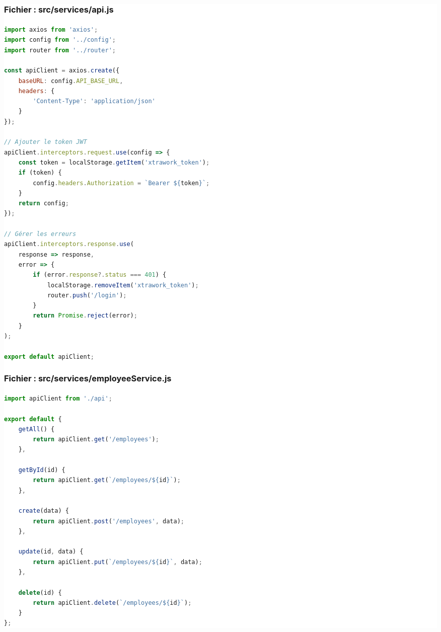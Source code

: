 ### Fichier : src/services/api.js

```javascript
import axios from 'axios';
import config from '../config';
import router from '../router';

const apiClient = axios.create({
    baseURL: config.API_BASE_URL,
    headers: {
        'Content-Type': 'application/json'
    }
});

// Ajouter le token JWT
apiClient.interceptors.request.use(config => {
    const token = localStorage.getItem('xtrawork_token');
    if (token) {
        config.headers.Authorization = `Bearer ${token}`;
    }
    return config;
});

// Gérer les erreurs
apiClient.interceptors.response.use(
    response => response,
    error => {
        if (error.response?.status === 401) {
            localStorage.removeItem('xtrawork_token');
            router.push('/login');
        }
        return Promise.reject(error);
    }
);

export default apiClient;
```

### Fichier : src/services/employeeService.js

```javascript
import apiClient from './api';

export default {
    getAll() {
        return apiClient.get('/employees');
    },
    
    getById(id) {
        return apiClient.get(`/employees/${id}`);
    },
    
    create(data) {
        return apiClient.post('/employees', data);
    },
    
    update(id, data) {
        return apiClient.put(`/employees/${id}`, data);
    },
    
    delete(id) {
        return apiClient.delete(`/employees/${id}`);
    }
};
```